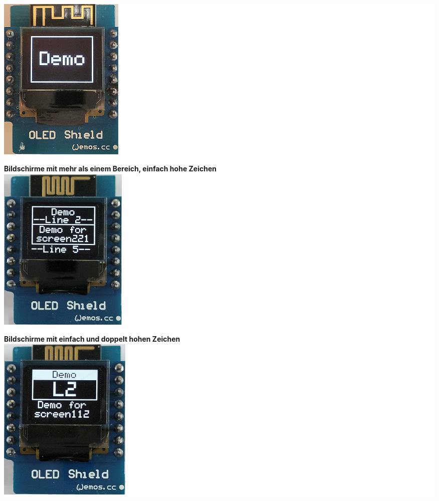 ![D1mini screen1a](./images/D1_oled_screen1a.png "D1mini screen1a")

**Bildschirme mit mehr als einem Bereich, einfach hohe Zeichen**      
![D1mini screen221](./images/D1_oled_screen221.png "D1mini screen221")

**Bildschirme mit einfach und doppelt hohen Zeichen**      
![D1mini screen112](./images/D1_oled_screen112.png "D1mini screen112")